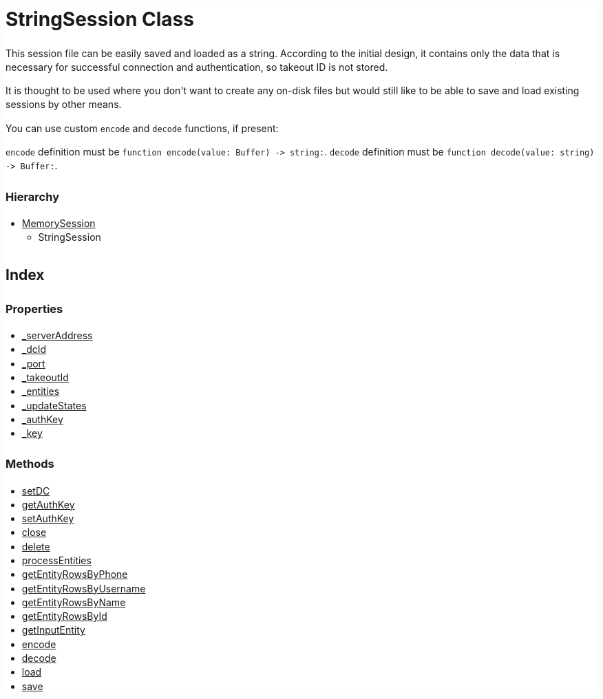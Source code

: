 # StringSession Class

This session file can be easily saved and loaded as a string. According to the initial design, it contains only the data that is necessary for successful connection and authentication, so takeout ID is not stored.

It is thought to be used where you don't want to create any on-disk files but would still like to be able to save and load existing sessions by other means.

You can use custom `encode` and `decode` functions, if present:

`encode` definition must be `function encode(value: Buffer) -> string:`.
`decode` definition must be `function decode(value: string) -> Buffer:`.

### Hierarchy

- [MemorySession](https://gram.js.org/beta/classes/sessions.MemorySession.html)
  - StringSession

## Index

### Properties

- [_serverAddress](https://gram.js.org/beta/classes/sessions.StringSession.html#_serverAddress)
- [_dcId](https://gram.js.org/beta/classes/sessions.StringSession.html#_dcId)
- [_port](https://gram.js.org/beta/classes/sessions.StringSession.html#_port)
- [_takeoutId](https://gram.js.org/beta/classes/sessions.StringSession.html#_takeoutId)
- [_entities](https://gram.js.org/beta/classes/sessions.StringSession.html#_entities)
- [_updateStates](https://gram.js.org/beta/classes/sessions.StringSession.html#_updateStates)
- [_authKey](https://gram.js.org/beta/classes/sessions.StringSession.html#_authKey)
- [_key](https://gram.js.org/beta/classes/sessions.StringSession.html#_key)

### Methods

- [setDC](https://gram.js.org/beta/classes/sessions.StringSession.html#setDC)
- [getAuthKey](https://gram.js.org/beta/classes/sessions.StringSession.html#getAuthKey)
- [setAuthKey](https://gram.js.org/beta/classes/sessions.StringSession.html#setAuthKey)
- [close](https://gram.js.org/beta/classes/sessions.StringSession.html#close)
- [delete](https://gram.js.org/beta/classes/sessions.StringSession.html#delete)
- [processEntities](https://gram.js.org/beta/classes/sessions.StringSession.html#processEntities)
- [getEntityRowsByPhone](https://gram.js.org/beta/classes/sessions.StringSession.html#getEntityRowsByPhone)
- [getEntityRowsByUsername](https://gram.js.org/beta/classes/sessions.StringSession.html#getEntityRowsByUsername)
- [getEntityRowsByName](https://gram.js.org/beta/classes/sessions.StringSession.html#getEntityRowsByName)
- [getEntityRowsById](https://gram.js.org/beta/classes/sessions.StringSession.html#getEntityRowsById)
- [getInputEntity](https://gram.js.org/beta/classes/sessions.StringSession.html#getInputEntity)
- [encode](https://gram.js.org/beta/classes/sessions.StringSession.html#encode)
- [decode](https://gram.js.org/beta/classes/sessions.StringSession.html#decode)
- [load](https://gram.js.org/beta/classes/sessions.StringSession.html#load)
- [save](https://gram.js.org/beta/classes/sessions.StringSession.html#save)
